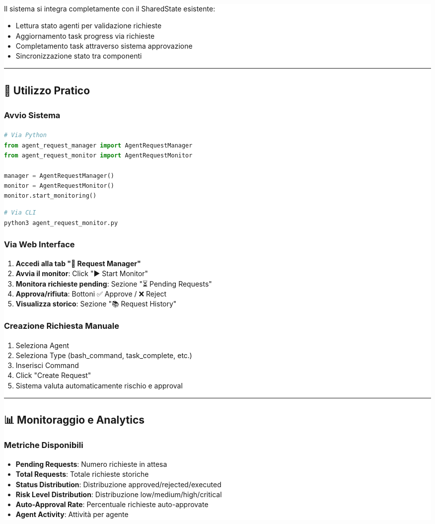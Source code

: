 Il sistema si integra completamente con il SharedState esistente:
- Lettura stato agenti per validazione richieste
- Aggiornamento task progress via richieste
- Completamento task attraverso sistema approvazione
- Sincronizzazione stato tra componenti

---

## 🚀 **Utilizzo Pratico**

### **Avvio Sistema**

```python
# Via Python
from agent_request_manager import AgentRequestManager
from agent_request_monitor import AgentRequestMonitor

manager = AgentRequestManager()
monitor = AgentRequestMonitor()
monitor.start_monitoring()
```

```bash
# Via CLI
python3 agent_request_monitor.py
```

### **Via Web Interface**

1. **Accedi alla tab "🔐 Request Manager"**
2. **Avvia il monitor**: Click "▶️ Start Monitor"
3. **Monitora richieste pending**: Sezione "⏳ Pending Requests"
4. **Approva/rifiuta**: Bottoni ✅ Approve / ❌ Reject
5. **Visualizza storico**: Sezione "📚 Request History"

### **Creazione Richiesta Manuale**

1. Seleziona Agent
2. Seleziona Type (bash_command, task_complete, etc.)
3. Inserisci Command
4. Click "Create Request"
5. Sistema valuta automaticamente rischio e approval

---

## 📊 **Monitoraggio e Analytics**

### **Metriche Disponibili**

- **Pending Requests**: Numero richieste in attesa
- **Total Requests**: Totale richieste storiche
- **Status Distribution**: Distribuzione approved/rejected/executed
- **Risk Level Distribution**: Distribuzione low/medium/high/critical
- **Auto-Approval Rate**: Percentuale richieste auto-approvate
- **Agent Activity**: Attività per agente
